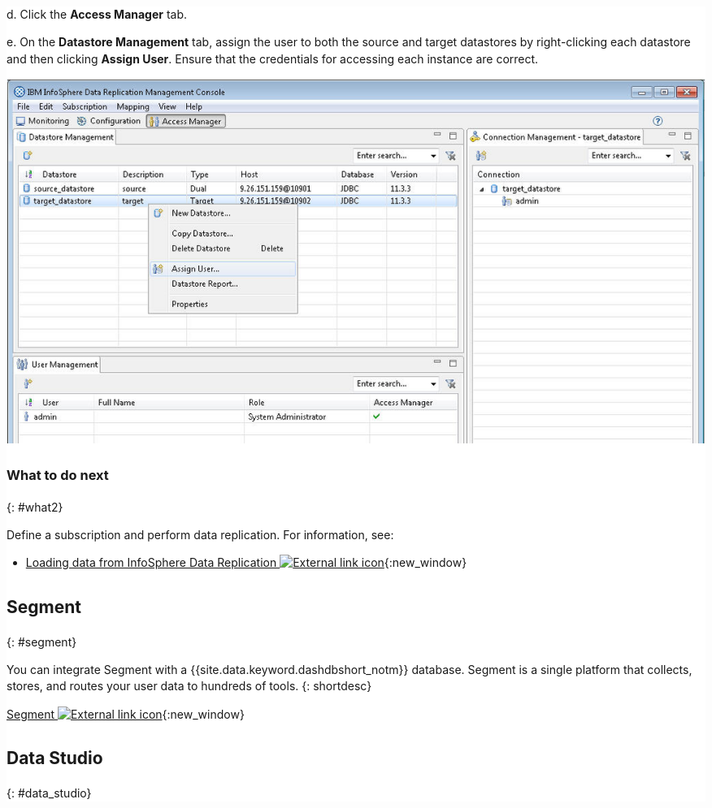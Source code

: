    d. Click the **Access Manager** tab.
        
   e. On the **Datastore Management** tab, assign the user to both the source and target datastores by right-clicking each datastore and then clicking **Assign User**. Ensure that the credentials for accessing each instance are correct.

   ![IIDR Management Console - Access Manager](images/IIDR_management_assign_user.jpg)

### What to do next
{: #what2}

Define a subscription and perform data replication. For information, see:

- [Loading data from InfoSphere Data Replication ![External link icon](../../../icons/launch-glyph.svg "External link icon")](https://www.ibm.com/support/knowledgecenter/SS6NHC/com.ibm.swg.im.dashdb.doc/learn_how/loaddata_iidr.html){:new_window} 

## Segment
{: #segment}

You can integrate Segment with a {{site.data.keyword.dashdbshort_notm}} database. Segment is a single platform that collects, stores, and routes your user data to hundreds of tools.
{: shortdesc}

[Segment ![External link icon](../../../icons/launch-glyph.svg "External link icon")](https://segment.com/docs/destinations/db2/){:new_window}

## Data Studio
{: #data_studio}
